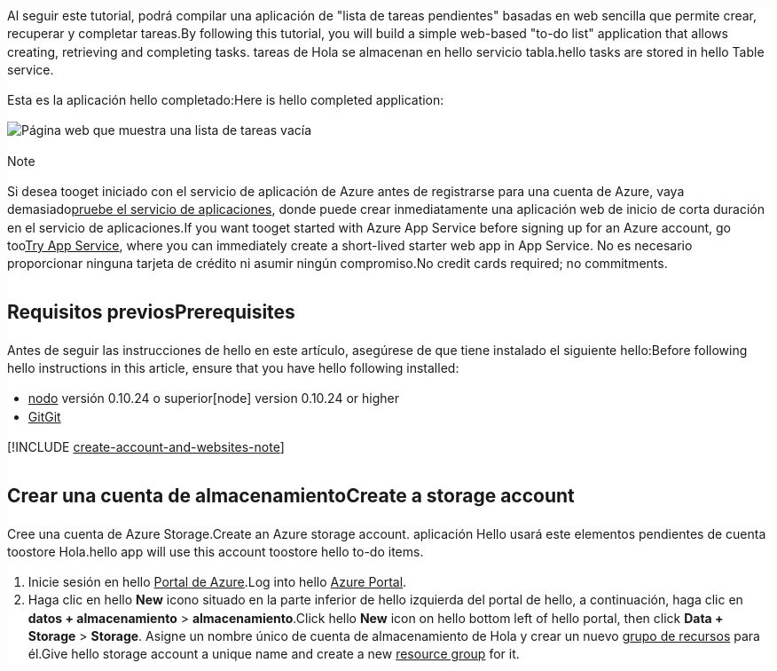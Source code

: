 <span data-ttu-id="a5afe-111">Al seguir este tutorial, podrá compilar una aplicación de "lista de tareas pendientes" basadas en web sencilla que permite crear, recuperar y completar tareas.</span><span class="sxs-lookup"><span data-stu-id="a5afe-111">By following this tutorial, you will build a simple web-based "to-do list" application that allows creating, retrieving and completing tasks.</span></span> <span data-ttu-id="a5afe-112">tareas de Hola se almacenan en hello servicio tabla.</span><span class="sxs-lookup"><span data-stu-id="a5afe-112">hello tasks are stored in hello Table service.</span></span>

<span data-ttu-id="a5afe-113">Esta es la aplicación hello completado:</span><span class="sxs-lookup"><span data-stu-id="a5afe-113">Here is hello completed application:</span></span>

![Página web que muestra una lista de tareas vacía][node-table-finished]

> [!NOTE]
> <span data-ttu-id="a5afe-115">Si desea tooget iniciado con el servicio de aplicación de Azure antes de registrarse para una cuenta de Azure, vaya demasiado[pruebe el servicio de aplicaciones](https://azure.microsoft.com/try/app-service/), donde puede crear inmediatamente una aplicación web de inicio de corta duración en el servicio de aplicaciones.</span><span class="sxs-lookup"><span data-stu-id="a5afe-115">If you want tooget started with Azure App Service before signing up for an Azure account, go too[Try App Service](https://azure.microsoft.com/try/app-service/), where you can immediately create a short-lived starter web app in App Service.</span></span> <span data-ttu-id="a5afe-116">No es necesario proporcionar ninguna tarjeta de crédito ni asumir ningún compromiso.</span><span class="sxs-lookup"><span data-stu-id="a5afe-116">No credit cards required; no commitments.</span></span>
> 
> 

## <a name="prerequisites"></a><span data-ttu-id="a5afe-117">Requisitos previos</span><span class="sxs-lookup"><span data-stu-id="a5afe-117">Prerequisites</span></span>
<span data-ttu-id="a5afe-118">Antes de seguir las instrucciones de hello en este artículo, asegúrese de que tiene instalado el siguiente hello:</span><span class="sxs-lookup"><span data-stu-id="a5afe-118">Before following hello instructions in this article, ensure that you have hello following installed:</span></span>

* <span data-ttu-id="a5afe-119">[nodo] versión 0.10.24 o superior</span><span class="sxs-lookup"><span data-stu-id="a5afe-119">[node] version 0.10.24 or higher</span></span>
* <span data-ttu-id="a5afe-120">[Git]</span><span class="sxs-lookup"><span data-stu-id="a5afe-120">[Git]</span></span>

[!INCLUDE [create-account-and-websites-note](../../includes/create-account-and-websites-note.md)]

## <a name="create-a-storage-account"></a><span data-ttu-id="a5afe-121">Crear una cuenta de almacenamiento</span><span class="sxs-lookup"><span data-stu-id="a5afe-121">Create a storage account</span></span>
<span data-ttu-id="a5afe-122">Cree una cuenta de Azure Storage.</span><span class="sxs-lookup"><span data-stu-id="a5afe-122">Create an Azure storage account.</span></span> <span data-ttu-id="a5afe-123">aplicación Hello usará este elementos pendientes de cuenta toostore Hola.</span><span class="sxs-lookup"><span data-stu-id="a5afe-123">hello app will use this account toostore hello to-do items.</span></span>

1. <span data-ttu-id="a5afe-124">Inicie sesión en hello [Portal de Azure](https://portal.azure.com/).</span><span class="sxs-lookup"><span data-stu-id="a5afe-124">Log into hello [Azure Portal](https://portal.azure.com/).</span></span>
2. <span data-ttu-id="a5afe-125">Haga clic en hello **New** icono situado en la parte inferior de hello izquierda del portal de hello, a continuación, haga clic en **datos + almacenamiento** > **almacenamiento**.</span><span class="sxs-lookup"><span data-stu-id="a5afe-125">Click hello **New** icon on hello bottom left of hello portal, then click **Data + Storage** > **Storage**.</span></span> <span data-ttu-id="a5afe-126">Asigne un nombre único de cuenta de almacenamiento de Hola y crear un nuevo [grupo de recursos](../azure-resource-manager/resource-group-overview.md) para él.</span><span class="sxs-lookup"><span data-stu-id="a5afe-126">Give hello storage account a unique name and create a new [resource group](../azure-resource-manager/resource-group-overview.md) for it.</span></span>
   

[Compilación e implementación de una aplicación web de Node.js en el Servicio de aplicaciones de Azure]: app-service-web-get-started-nodejs.md
[Azure Developer Center]: /develop/nodejs/
[nodo]: http://nodejs.org
[Git]: http://git-scm.com
[Express]: http://expressjs.com
[for free]: http://windowsazure.com
[Git remoto]: http://git-scm.com/docs/git-remote
[azure]: https://github.com/Azure/azure-sdk-for-node
[nodo uuid]: https://www.npmjs.com/package/node-uuid
[nconf]: https://www.npmjs.com/package/nconf
[async]: https://www.npmjs.com/package/async
[Azure Portal]: https://portal.azure.com
[Create and deploy a Node.js application tooan Azure Web Site]: app-service-web-get-started-nodejs.md
[node-table-finished]: ./media/storage-nodejs-use-table-storage-web-site/table_todo_empty.png
[node-table-list-items]: ./media/storage-nodejs-use-table-storage-web-site/table_todo_list.png
[download-publishing-settings]: ./media/storage-nodejs-use-table-storage-web-site/azure-account-download-cli.png
[portal-storage-access-keys]: ./media/storage-nodejs-use-table-storage-web-site/manage-access-keys.png
[app-settings]: ./media/storage-nodejs-use-table-storage-web-site/storage-tasks-appsettings.png